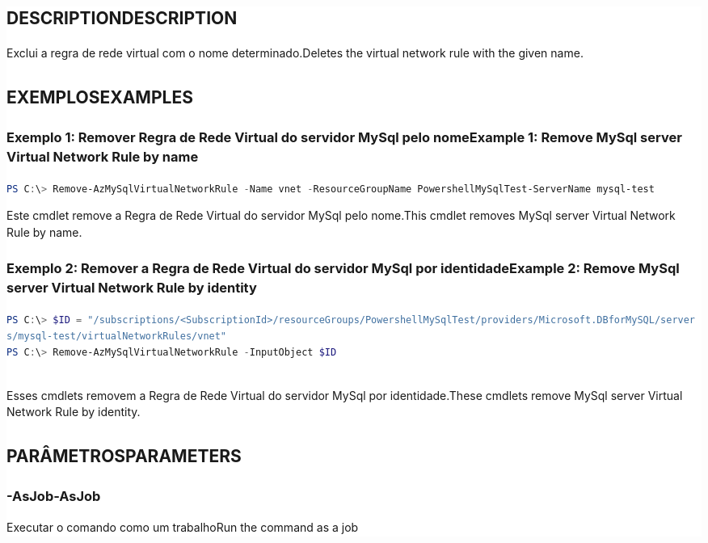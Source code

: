## <span data-ttu-id="0ef3c-107">DESCRIPTION</span><span class="sxs-lookup"><span data-stu-id="0ef3c-107">DESCRIPTION</span></span>
<span data-ttu-id="0ef3c-108">Exclui a regra de rede virtual com o nome determinado.</span><span class="sxs-lookup"><span data-stu-id="0ef3c-108">Deletes the virtual network rule with the given name.</span></span>

## <span data-ttu-id="0ef3c-109">EXEMPLOS</span><span class="sxs-lookup"><span data-stu-id="0ef3c-109">EXAMPLES</span></span>

### <span data-ttu-id="0ef3c-110">Exemplo 1: Remover Regra de Rede Virtual do servidor MySql pelo nome</span><span class="sxs-lookup"><span data-stu-id="0ef3c-110">Example 1: Remove MySql server Virtual Network Rule by name</span></span>
```powershell
PS C:\> Remove-AzMySqlVirtualNetworkRule -Name vnet -ResourceGroupName PowershellMySqlTest-ServerName mysql-test

```

<span data-ttu-id="0ef3c-111">Este cmdlet remove a Regra de Rede Virtual do servidor MySql pelo nome.</span><span class="sxs-lookup"><span data-stu-id="0ef3c-111">This cmdlet removes MySql server Virtual Network Rule by name.</span></span>

### <span data-ttu-id="0ef3c-112">Exemplo 2: Remover a Regra de Rede Virtual do servidor MySql por identidade</span><span class="sxs-lookup"><span data-stu-id="0ef3c-112">Example 2: Remove MySql server Virtual Network Rule by identity</span></span>
```powershell
PS C:\> $ID = "/subscriptions/<SubscriptionId>/resourceGroups/PowershellMySqlTest/providers/Microsoft.DBforMySQL/servers/mysql-test/virtualNetworkRules/vnet"
PS C:\> Remove-AzMySqlVirtualNetworkRule -InputObject $ID
 
```

<span data-ttu-id="0ef3c-113">Esses cmdlets removem a Regra de Rede Virtual do servidor MySql por identidade.</span><span class="sxs-lookup"><span data-stu-id="0ef3c-113">These cmdlets remove MySql server Virtual Network Rule by identity.</span></span>

## <span data-ttu-id="0ef3c-114">PARÂMETROS</span><span class="sxs-lookup"><span data-stu-id="0ef3c-114">PARAMETERS</span></span>

### <span data-ttu-id="0ef3c-115">-AsJob</span><span class="sxs-lookup"><span data-stu-id="0ef3c-115">-AsJob</span></span>
<span data-ttu-id="0ef3c-116">Executar o comando como um trabalho</span><span class="sxs-lookup"><span data-stu-id="0ef3c-116">Run the command as a job</span></span>
